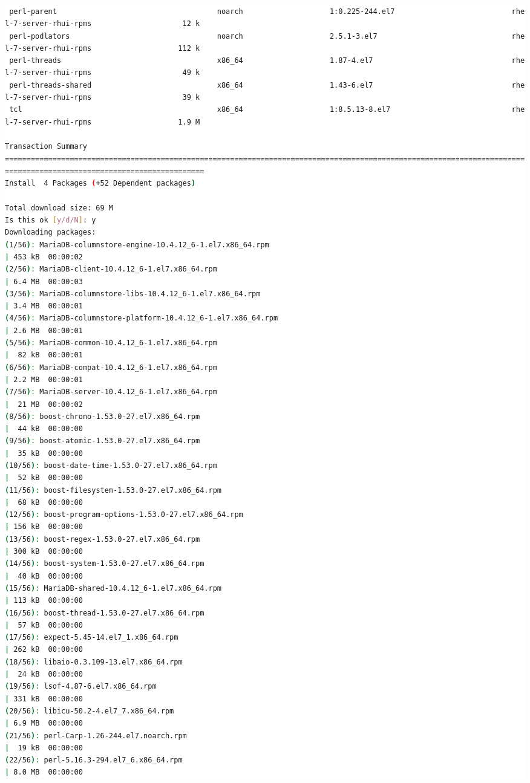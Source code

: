 ```bash
 perl-parent                                     noarch                    1:0.225-244.el7                           rhel-7-server-rhui-rpms                     12 k
 perl-podlators                                  noarch                    2.5.1-3.el7                               rhel-7-server-rhui-rpms                    112 k
 perl-threads                                    x86_64                    1.87-4.el7                                rhel-7-server-rhui-rpms                     49 k
 perl-threads-shared                             x86_64                    1.43-6.el7                                rhel-7-server-rhui-rpms                     39 k
 tcl                                             x86_64                    1:8.5.13-8.el7                            rhel-7-server-rhui-rpms                    1.9 M

Transaction Summary
======================================================================================================================================================================
Install  4 Packages (+52 Dependent packages)

Total download size: 69 M
Is this ok [y/d/N]: y
Downloading packages:
(1/56): MariaDB-columnstore-engine-10.4.12_6-1.el7.x86_64.rpm                                                                                  | 453 kB  00:00:02
(2/56): MariaDB-client-10.4.12_6-1.el7.x86_64.rpm                                                                                              | 6.4 MB  00:00:03
(3/56): MariaDB-columnstore-libs-10.4.12_6-1.el7.x86_64.rpm                                                                                    | 3.4 MB  00:00:01
(4/56): MariaDB-columnstore-platform-10.4.12_6-1.el7.x86_64.rpm                                                                                | 2.6 MB  00:00:01
(5/56): MariaDB-common-10.4.12_6-1.el7.x86_64.rpm                                                                                              |  82 kB  00:00:01
(6/56): MariaDB-compat-10.4.12_6-1.el7.x86_64.rpm                                                                                              | 2.2 MB  00:00:01
(7/56): MariaDB-server-10.4.12_6-1.el7.x86_64.rpm                                                                                              |  21 MB  00:00:02
(8/56): boost-chrono-1.53.0-27.el7.x86_64.rpm                                                                                                  |  44 kB  00:00:00
(9/56): boost-atomic-1.53.0-27.el7.x86_64.rpm                                                                                                  |  35 kB  00:00:00
(10/56): boost-date-time-1.53.0-27.el7.x86_64.rpm                                                                                              |  52 kB  00:00:00
(11/56): boost-filesystem-1.53.0-27.el7.x86_64.rpm                                                                                             |  68 kB  00:00:00
(12/56): boost-program-options-1.53.0-27.el7.x86_64.rpm                                                                                        | 156 kB  00:00:00
(13/56): boost-regex-1.53.0-27.el7.x86_64.rpm                                                                                                  | 300 kB  00:00:00
(14/56): boost-system-1.53.0-27.el7.x86_64.rpm                                                                                                 |  40 kB  00:00:00
(15/56): MariaDB-shared-10.4.12_6-1.el7.x86_64.rpm                                                                                             | 113 kB  00:00:00
(16/56): boost-thread-1.53.0-27.el7.x86_64.rpm                                                                                                 |  57 kB  00:00:00
(17/56): expect-5.45-14.el7_1.x86_64.rpm                                                                                                       | 262 kB  00:00:00
(18/56): libaio-0.3.109-13.el7.x86_64.rpm                                                                                                      |  24 kB  00:00:00
(19/56): lsof-4.87-6.el7.x86_64.rpm                                                                                                            | 331 kB  00:00:00
(20/56): libicu-50.2-4.el7_7.x86_64.rpm                                                                                                        | 6.9 MB  00:00:00
(21/56): perl-Carp-1.26-244.el7.noarch.rpm                                                                                                     |  19 kB  00:00:00
(22/56): perl-5.16.3-294.el7_6.x86_64.rpm                                                                                                      | 8.0 MB  00:00:00
```